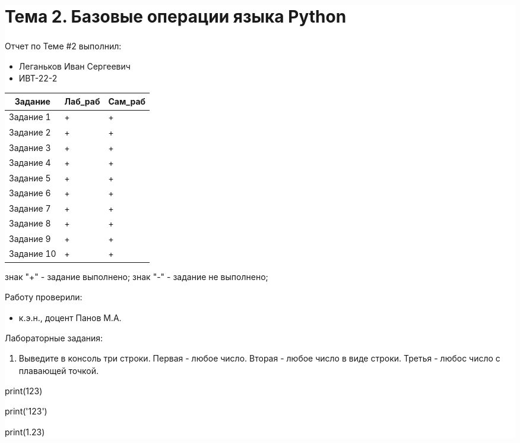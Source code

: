 # Тема 2. Базовые операции языка Python
Отчет по Теме #2 выполнил:
- Леганьков Иван Сергеевич
- ИВТ-22-2

| Задание | Лаб_раб | Сам_раб|
| ------ | ------ | ------|
| Задание 1 | + | + |
| Задание 2 | + | + |
| Задание 3 | + | + |
| Задание 4 | + | + |
| Задание 5 | + | + |
| Задание 6 | + | + |
| Задание 7 | + | + |
| Задание 8 | + | + |
| Задание 9 | + | + |
| Задание 10 | + | + |



знак "+" - задание выполнено; знак "-" - задание не выполнено;

Работу проверили:
- к.э.н., доцент Панов М.А.

Лабораторные задания:
1) Выведите в консоль три строки. Первая - любое число. Вторая - любое число в виде строки.
Третья - любос число с плавающей точкой.

print(123)

print('123')

print(1.23)
